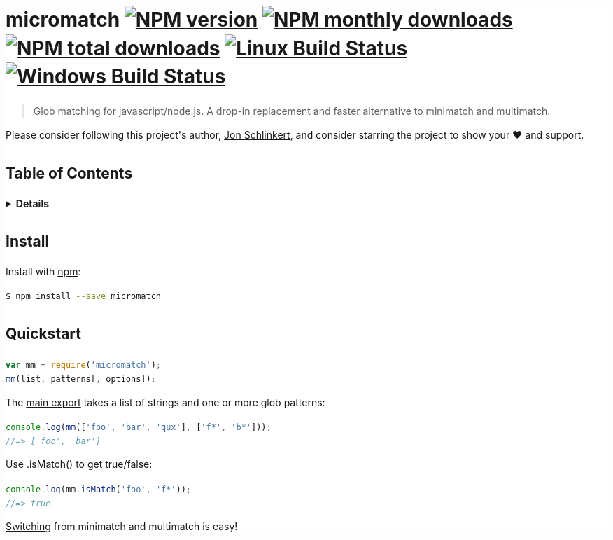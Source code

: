# micromatch [![NPM version](https://img.shields.io/npm/v/micromatch.svg?style=flat)](https://www.npmjs.com/package/micromatch) [![NPM monthly downloads](https://img.shields.io/npm/dm/micromatch.svg?style=flat)](https://npmjs.org/package/micromatch) [![NPM total downloads](https://img.shields.io/npm/dt/micromatch.svg?style=flat)](https://npmjs.org/package/micromatch) [![Linux Build Status](https://img.shields.io/travis/micromatch/micromatch.svg?style=flat&label=Travis)](https://travis-ci.org/micromatch/micromatch) [![Windows Build Status](https://img.shields.io/appveyor/ci/micromatch/micromatch.svg?style=flat&label=AppVeyor)](https://ci.appveyor.com/project/micromatch/micromatch)

> Glob matching for javascript/node.js. A drop-in replacement and faster alternative to minimatch and multimatch.

Please consider following this project's author, [Jon Schlinkert](https://github.com/jonschlinkert), and consider
starring the project to show your :heart: and support.

## Table of Contents

<details><summary><strong>Details</strong></summary></details>

## Install

Install with [npm](https://www.npmjs.com/):

```sh
$ npm install --save micromatch
```

## Quickstart

```js
var mm = require('micromatch');
mm(list, patterns[, options]);
```

The [main export](#micromatch) takes a list of strings and one or more glob patterns:

```js
console.log(mm(['foo', 'bar', 'qux'], ['f*', 'b*'])); 
//=> ['foo', 'bar']
```

Use [.isMatch()](#ismatch) to get true/false:

```js
console.log(mm.isMatch('foo', 'f*'));  
//=> true
```

[Switching](#switching-to-micromatch) from minimatch and multimatch is easy!
